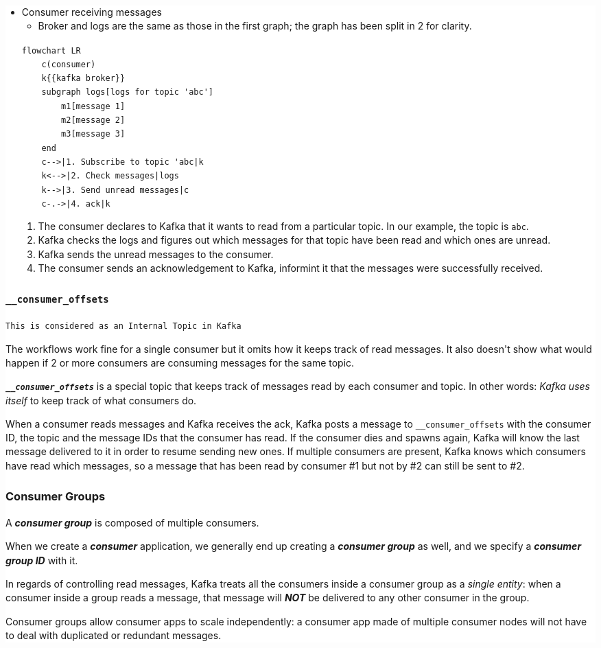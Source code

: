 * Consumer receiving messages
    * Broker and logs are the same as those in the first graph; the graph has been split in 2 for clarity.
    ```mermaid
    flowchart LR
        c(consumer)
        k{{kafka broker}}
        subgraph logs[logs for topic 'abc']
            m1[message 1]
            m2[message 2]
            m3[message 3]
        end
        c-->|1. Subscribe to topic 'abc|k
        k<-->|2. Check messages|logs
        k-->|3. Send unread messages|c
        c-.->|4. ack|k
    ```
    1. The consumer declares to Kafka that it wants to read from a particular topic. In our example, the topic is `abc`.
    1. Kafka checks the logs and figures out which messages for that topic have been read and which ones are unread.
    1. Kafka sends the unread messages to the consumer.
    1. The consumer sends an acknowledgement to Kafka, informint it that the messages were successfully received.

### `__consumer_offsets`
	This is considered as an Internal Topic in Kafka

The workflows work fine for a single consumer but it omits how it keeps track of read messages. It also doesn't show what would happen if 2 or more consumers are consuming messages for the same topic.

***`__consumer_offsets`*** is a special topic that keeps track of messages read by each consumer and topic. In other words: _Kafka uses itself_ to keep track of what consumers do.

When a consumer reads messages and Kafka receives the ack, Kafka posts a message to `__consumer_offsets` with the consumer ID, the topic and the message IDs that the consumer has read. If the consumer dies and spawns again, Kafka will know the last message delivered to it in order to resume sending new ones. If multiple consumers are present, Kafka knows which consumers have read which messages, so a message that has been read by consumer #1 but not by #2 can still be sent to #2.

### Consumer Groups

A ***consumer group*** is composed of multiple consumers.

When we create a ***consumer*** application, we generally end up creating a ***consumer group*** as well, and we specify a ***consumer group ID*** with it. 

In regards of controlling read messages, Kafka treats all the consumers inside a consumer group as a _single entity_: when a consumer inside a group reads a message, that message will ***NOT*** be delivered to any other consumer in the group.

Consumer groups allow consumer apps to scale independently: a consumer app made of multiple consumer nodes will not have to deal with duplicated or redundant messages.
